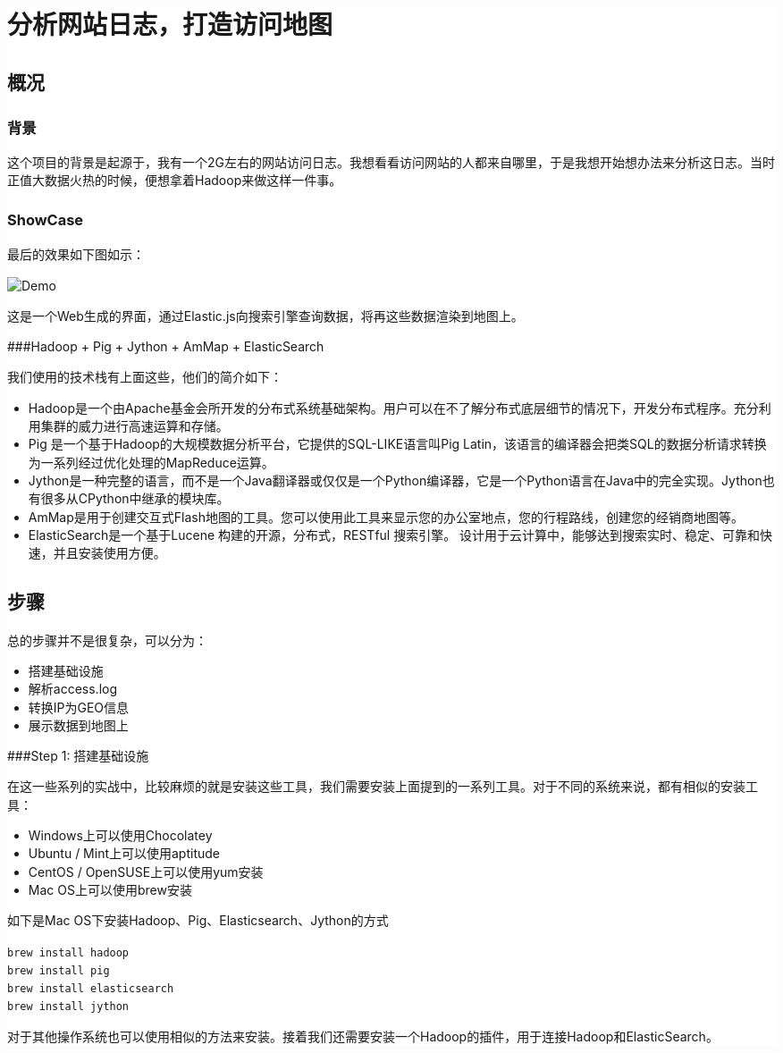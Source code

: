 
分析网站日志，打造访问地图
===

概况
---

### 背景

这个项目的背景是起源于，我有一个2G左右的网站访问日志。我想看看访问网站的人都来自哪里，于是我想开始想办法来分析这日志。当时正值大数据火热的时候，便想拿着Hadoop来做这样一件事。

### ShowCase

最后的效果如下图如示：

![Demo](http://ideabook.phodal.com/images/map_with_bg.jpg)

这是一个Web生成的界面，通过Elastic.js向搜索引擎查询数据，将再这些数据渲染到地图上。

###Hadoop + Pig + Jython + AmMap + ElasticSearch

我们使用的技术栈有上面这些，他们的简介如下：

 - Hadoop是一个由Apache基金会所开发的分布式系统基础架构。用户可以在不了解分布式底层细节的情况下，开发分布式程序。充分利用集群的威力进行高速运算和存储。
 - Pig 是一个基于Hadoop的大规模数据分析平台，它提供的SQL-LIKE语言叫Pig Latin，该语言的编译器会把类SQL的数据分析请求转换为一系列经过优化处理的MapReduce运算。
 - Jython是一种完整的语言，而不是一个Java翻译器或仅仅是一个Python编译器，它是一个Python语言在Java中的完全实现。Jython也有很多从CPython中继承的模块库。
 - AmMap是用于创建交互式Flash地图的工具。您可以使用此工具来显示您的办公室地点，您的行程路线，创建您的经销商地图等。
 - ElasticSearch是一个基于Lucene 构建的开源，分布式，RESTful 搜索引擎。 设计用于云计算中，能够达到搜索实时、稳定、可靠和快速，并且安装使用方便。

步骤
---

总的步骤并不是很复杂，可以分为：

 - 搭建基础设施
 - 解析access.log
 - 转换IP为GEO信息
 - 展示数据到地图上

###Step 1: 搭建基础设施

在这一些系列的实战中，比较麻烦的就是安装这些工具，我们需要安装上面提到的一系列工具。对于不同的系统来说，都有相似的安装工具：

 - Windows上可以使用Chocolatey
 - Ubuntu / Mint上可以使用aptitude
 - CentOS / OpenSUSE上可以使用yum安装
 - Mac OS上可以使用brew安装

如下是Mac OS下安装Hadoop、Pig、Elasticsearch、Jython的方式

```bash
brew install hadoop
brew install pig 
brew install elasticsearch
brew install jython
```

对于其他操作系统也可以使用相似的方法来安装。接着我们还需要安装一个Hadoop的插件，用于连接Hadoop和ElasticSearch。
